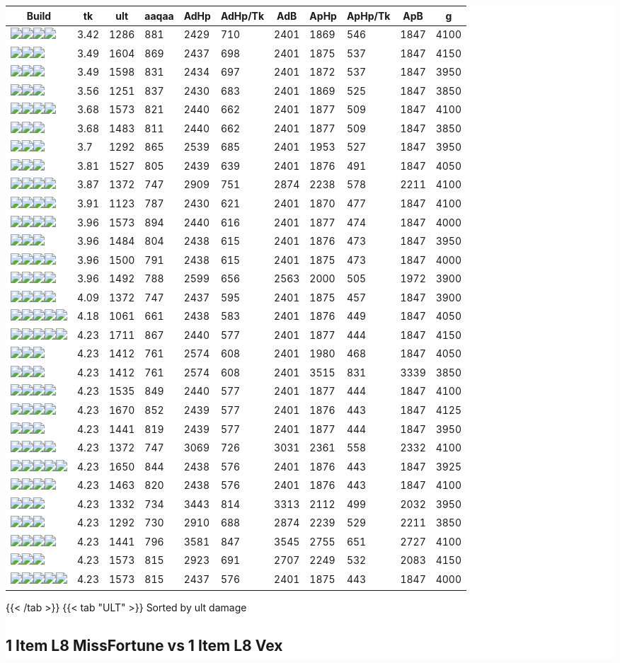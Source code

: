 



 Build |tk|ult|aaqaa|AdHp|AdHp/Tk|AdB|ApHp|ApHp/Tk|ApB|g
-|-|-|-|-|-|-|-|-|-|-
![](/item/3124.png)![](/item/1001.png)![](/item/1055.png)![](/item/1036.png)|3.42|1286|881|2429|710|2401|1869|546|1847|4100
![](/item/3031.png)![](/item/1001.png)![](/item/1055.png)|3.49|1604|869|2437|698|2401|1875|537|1847|4150
![](/item/6676.png)![](/item/1001.png)![](/item/1055.png)|3.49|1598|831|2434|697|2401|1872|537|1847|3950
![](/item/6672.png)![](/item/1001.png)![](/item/1055.png)|3.56|1251|837|2430|683|2401|1869|525|1847|3850
![](/item/6696.png)![](/item/1001.png)![](/item/1055.png)![](/item/1036.png)|3.68|1573|821|2440|662|2401|1877|509|1847|4100
![](/item/3508.png)![](/item/1001.png)![](/item/1055.png)|3.68|1483|811|2440|662|2401|1877|509|1847|3850
![](/item/3153.png)![](/item/1001.png)![](/item/1055.png)|3.7|1292|865|2539|685|2401|1953|527|1847|3950
![](/item/6698.png)![](/item/1001.png)![](/item/1055.png)|3.81|1527|805|2439|639|2401|1876|491|1847|4050
![](/item/3073.png)![](/item/1001.png)![](/item/1055.png)![](/item/1036.png)|3.87|1372|747|2909|751|2874|2238|578|2211|4100
![](/item/3115.png)![](/item/1001.png)![](/item/1055.png)![](/item/1036.png)|3.91|1123|787|2430|621|2401|1870|477|1847|4100
![](/item/6699.png)![](/item/1001.png)![](/item/1055.png)![](/item/1036.png)|3.96|1573|894|2440|616|2401|1877|474|1847|4000
![](/item/6694.png)![](/item/1001.png)![](/item/1055.png)|3.96|1484|804|2438|615|2401|1876|473|1847|3950
![](/item/3004.png)![](/item/1001.png)![](/item/1055.png)![](/item/1036.png)|3.96|1500|791|2438|615|2401|1875|473|1847|4000
![](/item/6692.png)![](/item/1001.png)![](/item/1055.png)![](/item/1036.png)|3.96|1492|788|2599|656|2563|2000|505|1972|3900
![](/item/3087.png)![](/item/1001.png)![](/item/1055.png)![](/item/1036.png)|4.09|1372|747|2437|595|2401|1875|457|1847|3900
![](/item/6675.png)![](/item/1001.png)![](/item/1055.png)![](/item/1036.png)![](/item/1036.png)|4.18|1061|661|2438|583|2401|1876|449|1847|4050
![](/item/3142.png)![](/item/1001.png)![](/item/1055.png)![](/item/1036.png)![](/item/1036.png)|4.23|1711|867|2440|577|2401|1877|444|1847|4150
![](/item/3074.png)![](/item/1001.png)![](/item/1055.png)|4.23|1412|761|2574|608|2401|1980|468|1847|4050
![](/item/3156.png)![](/item/1001.png)![](/item/1055.png)|4.23|1412|761|2574|608|2401|3515|831|3339|3850
![](/item/3036.png)![](/item/1001.png)![](/item/1055.png)![](/item/1036.png)|4.23|1535|849|2440|577|2401|1877|444|1847|4100
![](/item/6695.png)![](/item/1001.png)![](/item/1055.png)![](/item/1037.png)|4.23|1670|852|2439|577|2401|1876|443|1847|4125
![](/item/3032.png)![](/item/1001.png)![](/item/1055.png)|4.23|1441|819|2439|577|2401|1877|444|1847|3950
![](/item/3071.png)![](/item/1001.png)![](/item/1055.png)![](/item/1036.png)|4.23|1372|747|3069|726|3031|2361|558|2332|4100
![](/item/3134.png)![](/item/1001.png)![](/item/1055.png)![](/item/1038.png)![](/item/1037.png)|4.23|1650|844|2438|576|2401|1876|443|1847|3925
![](/item/3033.png)![](/item/1001.png)![](/item/1055.png)![](/item/1036.png)|4.23|1463|820|2438|576|2401|1876|443|1847|4100
![](/item/6333.png)![](/item/1001.png)![](/item/1055.png)|4.23|1332|734|3443|814|3313|2112|499|2032|3950
![](/item/3161.png)![](/item/1001.png)![](/item/1055.png)|4.23|1292|730|2910|688|2874|2239|529|2211|3850
![](/item/6673.png)![](/item/1001.png)![](/item/1055.png)![](/item/1036.png)|4.23|1441|796|3581|847|3545|2755|651|2727|4100
![](/item/3072.png)![](/item/1001.png)![](/item/1055.png)|4.23|1573|815|2923|691|2707|2249|532|2083|4150
![](/item/1001.png)![](/item/1055.png)![](/item/1038.png)![](/item/1038.png)![](/item/1036.png)|4.23|1573|815|2437|576|2401|1875|443|1847|4000
{{< /tab >}}
{{< tab "ULT" >}}
Sorted by ult damage
## 1 Item L8 MissFortune vs 1 Item L8 Vex
